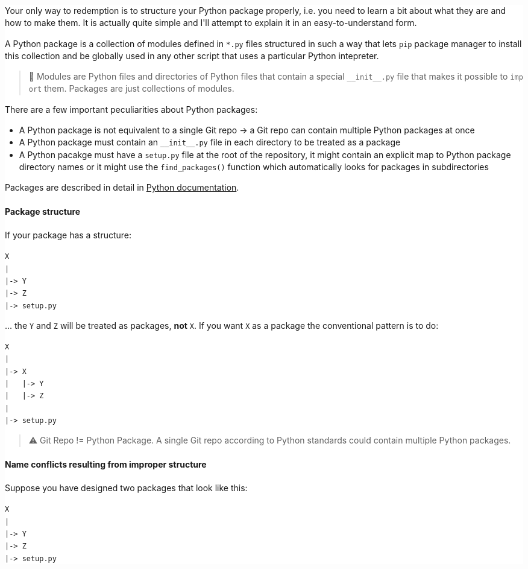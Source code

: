 Your only way to redemption is to structure your Python package properly, i.e. you need to learn a bit about what they are and how to make them. It is actually quite simple and I'll attempt to explain it in an easy-to-understand form.

A Python package is a collection of modules defined in `*.py` files structured in such a way that lets `pip` package manager to install this collection and be globally used in any other script that uses a particular Python intepreter.

> 👀 Modules are Python files and directories of Python files that contain a special `__init__.py` file that makes it possible to `import` them. Packages are just collections of modules.

There are a few important peculiarities about Python packages:

- A Python package is not equivalent to a single Git repo -> a Git repo can contain multiple Python packages at once
- A Python package must contain an `__init__.py` file in each directory to be treated as a package
- A Python pacakge must have a `setup.py` file at the root of the repository, it might contain an explicit map to Python package directory names or it might use the `find_packages()` function which automatically looks for packages in subdirectories

Packages are described in detail in [Python documentation](https://docs.python.org/3/tutorial/modules.html#packages).

#### Package structure

If your package has a structure:

```plaintext
X  
|  
|-> Y  
|-> Z  
|-> setup.py  
```

... the `Y` and `Z` will be treated as packages, **not** `X`. If you want `X` as a package the conventional pattern is to do:

```plaintext
X  
|  
|-> X  
|   |-> Y  
|   |-> Z  
|  
|-> setup.py
```

> ⚠ Git Repo != Python Package. A single Git repo according to Python standards could contain multiple Python packages.

#### Name conflicts resulting from improper structure

Suppose you have designed two packages that look like this:

```plaintext
X  
|  
|-> Y  
|-> Z  
|-> setup.py  
```
